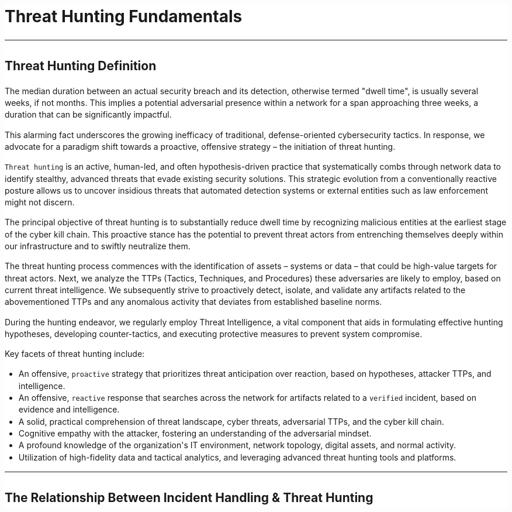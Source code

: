 # Threat Hunting Fundamentals

* * *

## Threat Hunting Definition

The median duration between an actual security breach and its detection, otherwise termed "dwell time", is usually several weeks, if not months. This implies a potential adversarial presence within a network for a span approaching three weeks, a duration that can be significantly impactful.

This alarming fact underscores the growing inefficacy of traditional, defense-oriented cybersecurity tactics. In response, we advocate for a paradigm shift towards a proactive, offensive strategy – the initiation of threat hunting.

`Threat hunting` is an active, human-led, and often hypothesis-driven practice that systematically combs through network data to identify stealthy, advanced threats that evade existing security solutions. This strategic evolution from a conventionally reactive posture allows us to uncover insidious threats that automated detection systems or external entities such as law enforcement might not discern.

The principal objective of threat hunting is to substantially reduce dwell time by recognizing malicious entities at the earliest stage of the cyber kill chain. This proactive stance has the potential to prevent threat actors from entrenching themselves deeply within our infrastructure and to swiftly neutralize them.

The threat hunting process commences with the identification of assets – systems or data – that could be high-value targets for threat actors. Next, we analyze the TTPs (Tactics, Techniques, and Procedures) these adversaries are likely to employ, based on current threat intelligence. We subsequently strive to proactively detect, isolate, and validate any artifacts related to the abovementioned TTPs and any anomalous activity that deviates from established baseline norms.

During the hunting endeavor, we regularly employ Threat Intelligence, a vital component that aids in formulating effective hunting hypotheses, developing counter-tactics, and executing protective measures to prevent system compromise.

Key facets of threat hunting include:

- An offensive, `proactive` strategy that prioritizes threat anticipation over reaction, based on hypotheses, attacker TTPs, and intelligence.
- An offensive, `reactive` response that searches across the network for artifacts related to a `verified` incident, based on evidence and intelligence.
- A solid, practical comprehension of threat landscape, cyber threats, adversarial TTPs, and the cyber kill chain.
- Cognitive empathy with the attacker, fostering an understanding of the adversarial mindset.
- A profound knowledge of the organization's IT environment, network topology, digital assets, and normal activity.
- Utilization of high-fidelity data and tactical analytics, and leveraging advanced threat hunting tools and platforms.

* * *

## The Relationship Between Incident Handling & Threat Hunting
